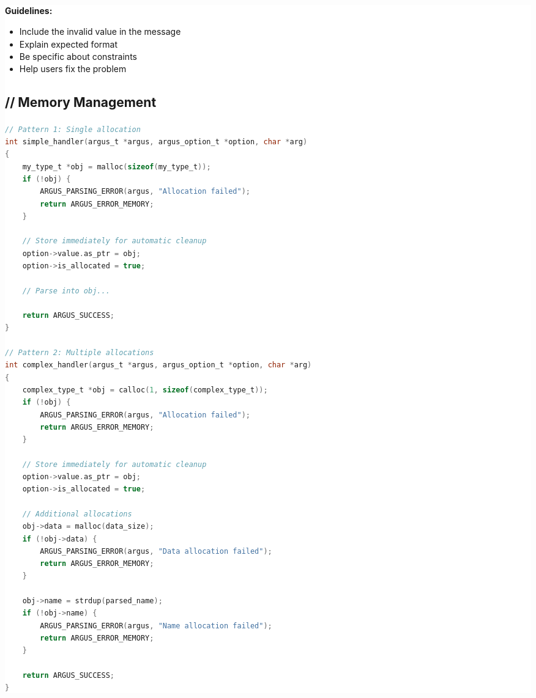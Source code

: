 **Guidelines:**
- Include the invalid value in the message
- Explain expected format
- Be specific about constraints
- Help users fix the problem

</TabItem>
</Tabs>

## // Memory Management

<Tabs>
<TabItem value="allocation-patterns" label="Allocation Patterns" default>

```c
// Pattern 1: Single allocation
int simple_handler(argus_t *argus, argus_option_t *option, char *arg)
{
    my_type_t *obj = malloc(sizeof(my_type_t));
    if (!obj) {
        ARGUS_PARSING_ERROR(argus, "Allocation failed");
        return ARGUS_ERROR_MEMORY;
    }
    
    // Store immediately for automatic cleanup
    option->value.as_ptr = obj;
    option->is_allocated = true;
    
    // Parse into obj...
    
    return ARGUS_SUCCESS;
}

// Pattern 2: Multiple allocations
int complex_handler(argus_t *argus, argus_option_t *option, char *arg)
{
    complex_type_t *obj = calloc(1, sizeof(complex_type_t));
    if (!obj) {
        ARGUS_PARSING_ERROR(argus, "Allocation failed");
        return ARGUS_ERROR_MEMORY;
    }
    
    // Store immediately for automatic cleanup
    option->value.as_ptr = obj;
    option->is_allocated = true;
    
    // Additional allocations
    obj->data = malloc(data_size);
    if (!obj->data) {
        ARGUS_PARSING_ERROR(argus, "Data allocation failed");
        return ARGUS_ERROR_MEMORY;
    }
    
    obj->name = strdup(parsed_name);
    if (!obj->name) {
        ARGUS_PARSING_ERROR(argus, "Name allocation failed");
        return ARGUS_ERROR_MEMORY;
    }
    
    return ARGUS_SUCCESS;
}
```
